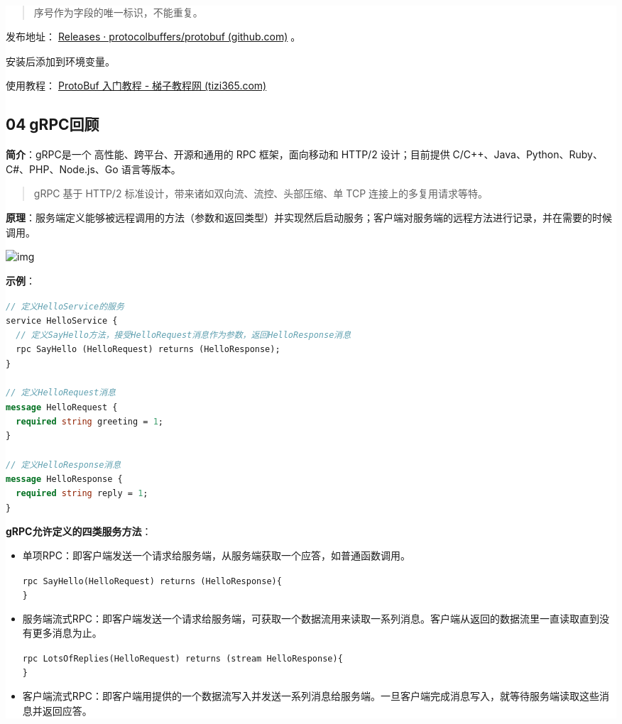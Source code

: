 > 序号作为字段的唯一标识，不能重复。

发布地址： [Releases · protocolbuffers/protobuf (github.com)](https://github.com/protocolbuffers/protobuf/releases) 。

安装后添加到环境变量。

使用教程： [ProtoBuf 入门教程 - 梯子教程网 (tizi365.com)](https://www.tizi365.com/archives/367.html) 

## 04 gRPC回顾

**简介**：gRPC是一个 高性能、跨平台、开源和通用的 RPC 框架，面向移动和 HTTP/2 设计；目前提供 C/C++、Java、Python、Ruby、C#、PHP、Node.js、Go 语言等版本。

> gRPC 基于 HTTP/2 标准设计，带来诸如双向流、流控、头部压缩、单 TCP 连接上的多复用请求等特。 

**原理**：服务端定义能够被远程调用的方法（参数和返回类型）并实现然后启动服务；客户端对服务端的远程方法进行记录，并在需要的时候调用。

 ![img](https://www.tizi365.com/wp-content/uploads/2019/09/grpc-1-1024x643.png) 

**示例**：

```protobuf
// 定义HelloService的服务
service HelloService {
  // 定义SayHello方法，接受HelloRequest消息作为参数，返回HelloResponse消息
  rpc SayHello (HelloRequest) returns (HelloResponse);
}

// 定义HelloRequest消息
message HelloRequest {
  required string greeting = 1;
}

// 定义HelloResponse消息
message HelloResponse {
  required string reply = 1;
}
```

**gRPC允许定义的四类服务方法**：

- 单项RPC：即客户端发送一个请求给服务端，从服务端获取一个应答，如普通函数调用。 

  ```protobuf
  rpc SayHello(HelloRequest) returns (HelloResponse){
  }
  ```

- 服务端流式RPC：即客户端发送一个请求给服务端，可获取一个数据流用来读取一系列消息。客户端从返回的数据流里一直读取直到没有更多消息为止。

  ```protobuf
  rpc LotsOfReplies(HelloRequest) returns (stream HelloResponse){
  }
  ```

- 客户端流式RPC：即客户端用提供的一个数据流写入并发送一系列消息给服务端。一旦客户端完成消息写入，就等待服务端读取这些消息并返回应答。 
